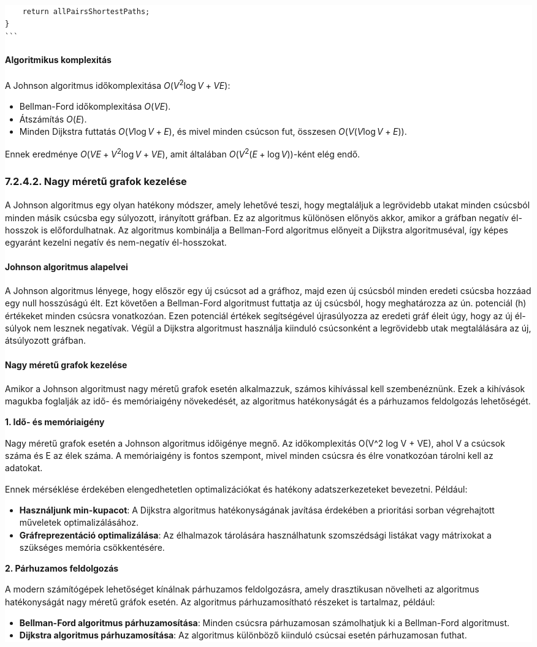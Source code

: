         return allPairsShortestPaths;
    }
    ```

#### Algoritmikus komplexitás

A Johnson algoritmus időkomplexitása $O(V^2 \log V + VE)$:
- Bellman-Ford időkomplexitása $O(VE)$.
- Átszámítás $O(E)$.
- Minden Dijkstra futtatás $O(V \log V + E)$, és mivel minden csúcson fut, összesen $O(V (V \log V + E))$.

Ennek eredménye $O(VE + V^2 \log V + VE)$, amit általában $O(V^2 (E + \log V))$-ként elég endő.

### 7.2.4.2. Nagy méretű grafok kezelése

A Johnson algoritmus egy olyan hatékony módszer, amely lehetővé teszi, hogy megtaláljuk a legrövidebb utakat minden csúcsból minden másik csúcsba egy súlyozott, irányított gráfban. Ez az algoritmus különösen előnyös akkor, amikor a gráfban negatív él-hosszok is előfordulhatnak. Az algoritmus kombinálja a Bellman-Ford algoritmus előnyeit a Dijkstra algoritmuséval, így képes egyaránt kezelni negatív és nem-negatív él-hosszokat.

#### Johnson algoritmus alapelvei

A Johnson algoritmus lényege, hogy először egy új csúcsot ad a gráfhoz, majd ezen új csúcsból minden eredeti csúcsba hozzáad egy null hosszúságú élt. Ezt követően a Bellman-Ford algoritmust futtatja az új csúcsból, hogy meghatározza az ún. potenciál (h) értékeket minden csúcsra vonatkozóan. Ezen potenciál értékek segítségével újrasúlyozza az eredeti gráf éleit úgy, hogy az új él-súlyok nem lesznek negatívak. Végül a Dijkstra algoritmust használja kiinduló csúcsonként a legrövidebb utak megtalálására az új, átsúlyozott gráfban.

#### Nagy méretű grafok kezelése

Amikor a Johnson algoritmust nagy méretű grafok esetén alkalmazzuk, számos kihívással kell szembenéznünk. Ezek a kihívások magukba foglalják az idő- és memóriaigény növekedését, az algoritmus hatékonyságát és a párhuzamos feldolgozás lehetőségét.

**1. Idő- és memóriaigény**

Nagy méretű grafok esetén a Johnson algoritmus időigénye megnő. Az időkomplexitás O(V^2 log V + VE), ahol V a csúcsok száma és E az élek száma. A memóriaigény is fontos szempont, mivel minden csúcsra és élre vonatkozóan tárolni kell az adatokat.

Ennek mérséklése érdekében elengedhetetlen optimalizációkat és hatékony adatszerkezeteket bevezetni. Például:
- **Használjunk min-kupacot**: A Dijkstra algoritmus hatékonyságának javítása érdekében a prioritási sorban végrehajtott műveletek optimalizálásához.
- **Gráfreprezentáció optimalizálása**: Az élhalmazok tárolására használhatunk szomszédsági listákat vagy mátrixokat a szükséges memória csökkentésére.

**2. Párhuzamos feldolgozás**

A modern számítógépek lehetőséget kínálnak párhuzamos feldolgozásra, amely drasztikusan növelheti az algoritmus hatékonyságát nagy méretű gráfok esetén. Az algoritmus párhuzamosítható részeket is tartalmaz, például:
- **Bellman-Ford algoritmus párhuzamosítása**: Minden csúcsra párhuzamosan számolhatjuk ki a Bellman-Ford algoritmust.
- **Dijkstra algoritmus párhuzamosítása**: Az algoritmus különböző kiinduló csúcsai esetén párhuzamosan futhat.
